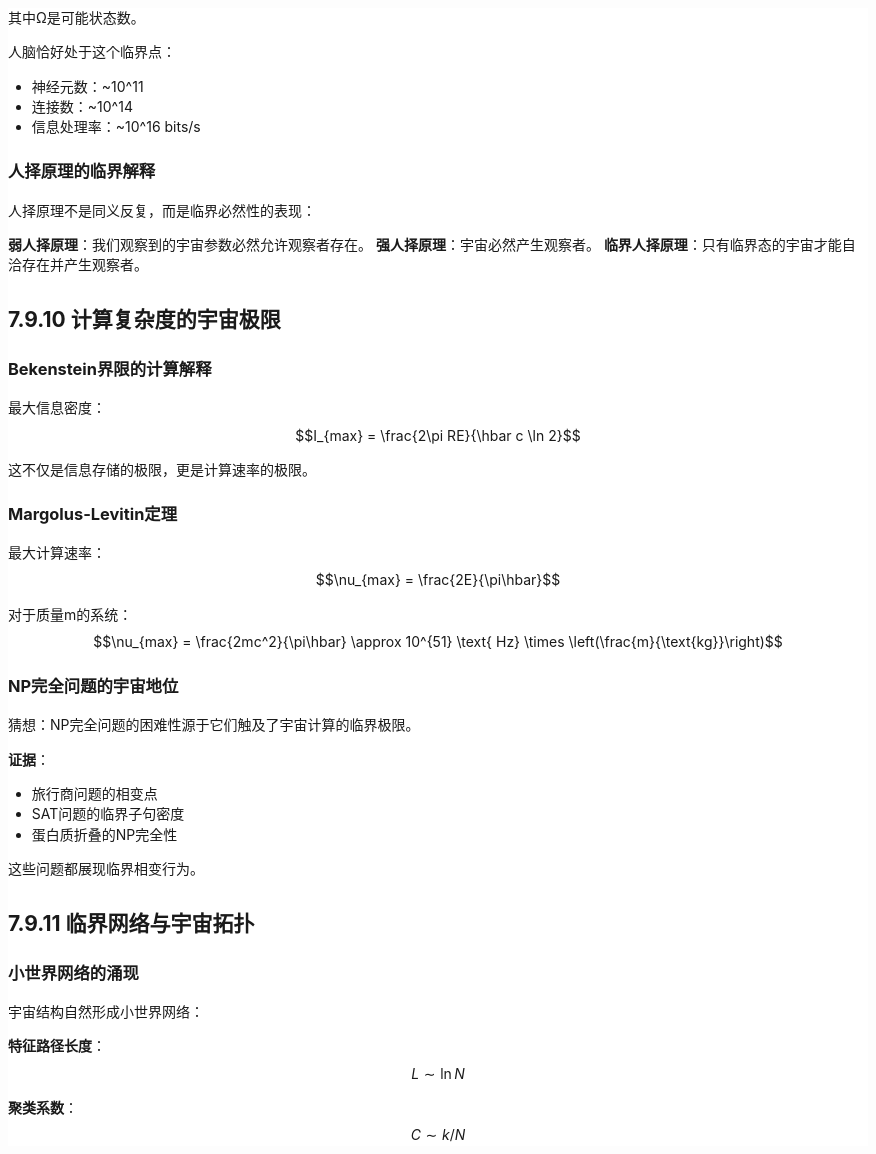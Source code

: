 其中Ω是可能状态数。

人脑恰好处于这个临界点：
- 神经元数：~10^11
- 连接数：~10^14
- 信息处理率：~10^16 bits/s

### 人择原理的临界解释

人择原理不是同义反复，而是临界必然性的表现：

**弱人择原理**：我们观察到的宇宙参数必然允许观察者存在。
**强人择原理**：宇宙必然产生观察者。
**临界人择原理**：只有临界态的宇宙才能自洽存在并产生观察者。

## 7.9.10 计算复杂度的宇宙极限

### Bekenstein界限的计算解释

最大信息密度：
$$I_{max} = \frac{2\pi RE}{\hbar c \ln 2}$$

这不仅是信息存储的极限，更是计算速率的极限。

### Margolus-Levitin定理

最大计算速率：
$$\nu_{max} = \frac{2E}{\pi\hbar}$$

对于质量m的系统：
$$\nu_{max} = \frac{2mc^2}{\pi\hbar} \approx 10^{51} \text{ Hz} \times \left(\frac{m}{\text{kg}}\right)$$

### NP完全问题的宇宙地位

猜想：NP完全问题的困难性源于它们触及了宇宙计算的临界极限。

**证据**：
- 旅行商问题的相变点
- SAT问题的临界子句密度
- 蛋白质折叠的NP完全性

这些问题都展现临界相变行为。

## 7.9.11 临界网络与宇宙拓扑

### 小世界网络的涌现

宇宙结构自然形成小世界网络：

**特征路径长度**：
$$L \sim \ln N$$

**聚类系数**：
$$C \sim k/N$$
